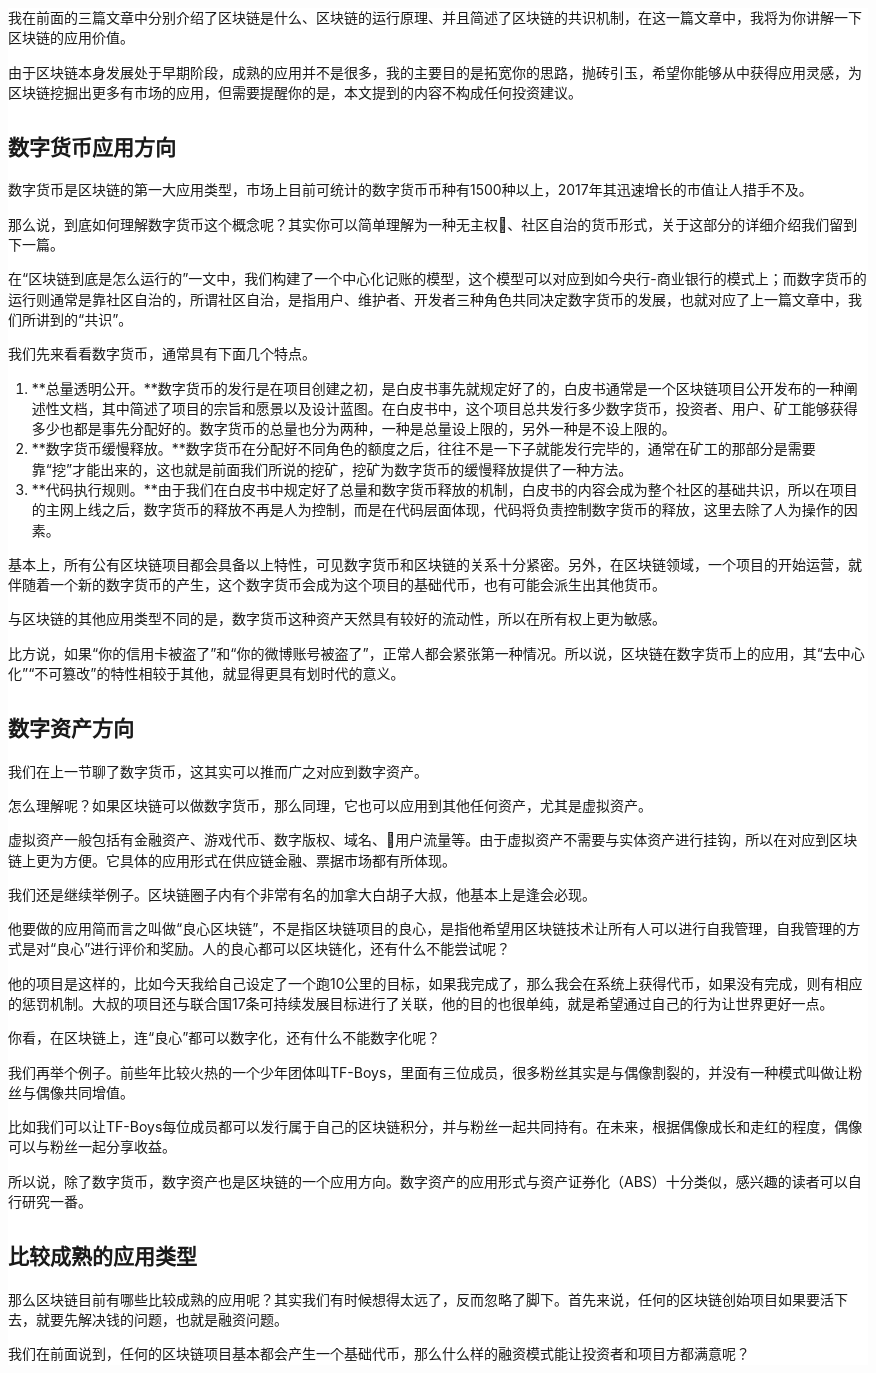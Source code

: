 我在前面的三篇文章中分别介绍了区块链是什么、区块链的运行原理、并且简述了区块链的共识机制，在这一篇文章中，我将为你讲解一下区块链的应用价值。

由于区块链本身发展处于早期阶段，成熟的应用并不是很多，我的主要目的是拓宽你的思路，抛砖引玉，希望你能够从中获得应用灵感，为区块链挖掘出更多有市场的应用，但需要提醒你的是，本文提到的内容不构成任何投资建议。

## 数字货币应用方向

数字货币是区块链的第一大应用类型，市场上目前可统计的数字货币币种有1500种以上，2017年其迅速增长的市值让人措手不及。

那么说，到底如何理解数字货币这个概念呢？其实你可以简单理解为一种无主权、社区自治的货币形式，关于这部分的详细介绍我们留到下一篇。

在“区块链到底是怎么运行的”一文中，我们构建了一个中心化记账的模型，这个模型可以对应到如今央行-商业银行的模式上；而数字货币的运行则通常是靠社区自治的，所谓社区自治，是指用户、维护者、开发者三种角色共同决定数字货币的发展，也就对应了上一篇文章中，我们所讲到的“共识”。

我们先来看看数字货币，通常具有下面几个特点。

1. **总量透明公开。**数字货币的发行是在项目创建之初，是白皮书事先就规定好了的，白皮书通常是一个区块链项目公开发布的一种阐述性文档，其中简述了项目的宗旨和愿景以及设计蓝图。在白皮书中，这个项目总共发行多少数字货币，投资者、用户、矿工能够获得多少也都是事先分配好的。数字货币的总量也分为两种，一种是总量设上限的，另外一种是不设上限的。
2. **数字货币缓慢释放。**数字货币在分配好不同角色的额度之后，往往不是一下子就能发行完毕的，通常在矿工的那部分是需要靠“挖”才能出来的，这也就是前面我们所说的挖矿，挖矿为数字货币的缓慢释放提供了一种方法。
3. **代码执行规则。**由于我们在白皮书中规定好了总量和数字货币释放的机制，白皮书的内容会成为整个社区的基础共识，所以在项目的主网上线之后，数字货币的释放不再是人为控制，而是在代码层面体现，代码将负责控制数字货币的释放，这里去除了人为操作的因素。

基本上，所有公有区块链项目都会具备以上特性，可见数字货币和区块链的关系十分紧密。另外，在区块链领域，一个项目的开始运营，就伴随着一个新的数字货币的产生，这个数字货币会成为这个项目的基础代币，也有可能会派生出其他货币。

与区块链的其他应用类型不同的是，数字货币这种资产天然具有较好的流动性，所以在所有权上更为敏感。

比方说，如果“你的信用卡被盗了”和“你的微博账号被盗了”，正常人都会紧张第一种情况。所以说，区块链在数字货币上的应用，其“去中心化”“不可篡改”的特性相较于其他，就显得更具有划时代的意义。

## 数字资产方向

我们在上一节聊了数字货币，这其实可以推而广之对应到数字资产。

怎么理解呢？如果区块链可以做数字货币，那么同理，它也可以应用到其他任何资产，尤其是虚拟资产。

虚拟资产一般包括有金融资产、游戏代币、数字版权、域名、用户流量等。由于虚拟资产不需要与实体资产进行挂钩，所以在对应到区块链上更为方便。它具体的应用形式在供应链金融、票据市场都有所体现。

我们还是继续举例子。区块链圈子内有个非常有名的加拿大白胡子大叔，他基本上是逢会必现。

他要做的应用简而言之叫做“良心区块链”，不是指区块链项目的良心，是指他希望用区块链技术让所有人可以进行自我管理，自我管理的方式是对“良心”进行评价和奖励。人的良心都可以区块链化，还有什么不能尝试呢？

他的项目是这样的，比如今天我给自己设定了一个跑10公里的目标，如果我完成了，那么我会在系统上获得代币，如果没有完成，则有相应的惩罚机制。大叔的项目还与联合国17条可持续发展目标进行了关联，他的目的也很单纯，就是希望通过自己的行为让世界更好一点。

你看，在区块链上，连“良心”都可以数字化，还有什么不能数字化呢？

我们再举个例子。前些年比较火热的一个少年团体叫TF-Boys，里面有三位成员，很多粉丝其实是与偶像割裂的，并没有一种模式叫做让粉丝与偶像共同增值。

比如我们可以让TF-Boys每位成员都可以发行属于自己的区块链积分，并与粉丝一起共同持有。在未来，根据偶像成长和走红的程度，偶像可以与粉丝一起分享收益。

所以说，除了数字货币，数字资产也是区块链的一个应用方向。数字资产的应用形式与资产证券化（ABS）十分类似，感兴趣的读者可以自行研究一番。

## 比较成熟的应用类型

那么区块链目前有哪些比较成熟的应用呢？其实我们有时候想得太远了，反而忽略了脚下。首先来说，任何的区块链创始项目如果要活下去，就要先解决钱的问题，也就是融资问题。

我们在前面说到，任何的区块链项目基本都会产生一个基础代币，那么什么样的融资模式能让投资者和项目方都满意呢？
